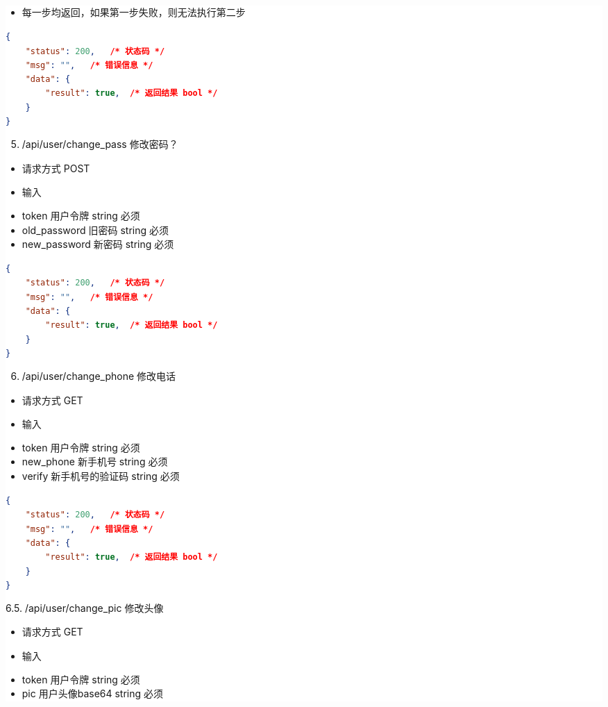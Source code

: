 * 每一步均返回，如果第一步失败，则无法执行第二步
````json
{
	"status": 200,   /* 状态码 */
	"msg": "",   /* 错误信息 */
	"data": {
		"result": true,  /* 返回结果 bool */
	}
}
````

5. /api/user/change_pass 修改密码？

* 请求方式
POST

* 输入
- token 用户令牌 string 必须 
- old_password 旧密码 string 必须
- new_password 新密码 string 必须

````json
{
	"status": 200,   /* 状态码 */
	"msg": "",   /* 错误信息 */
	"data": {
		"result": true,  /* 返回结果 bool */
	}
}
````

6. /api/user/change_phone 修改电话

* 请求方式
GET 

* 输入
- token 用户令牌 string 必须 
- new_phone 新手机号 string 必须
- verify 新手机号的验证码 string 必须

````json
{
	"status": 200,   /* 状态码 */
	"msg": "",   /* 错误信息 */
	"data": {
		"result": true,  /* 返回结果 bool */
	}
}
````

6.5. /api/user/change_pic 修改头像

* 请求方式
GET 

* 输入
- token 用户令牌 string 必须 
- pic 用户头像base64 string 必须 
